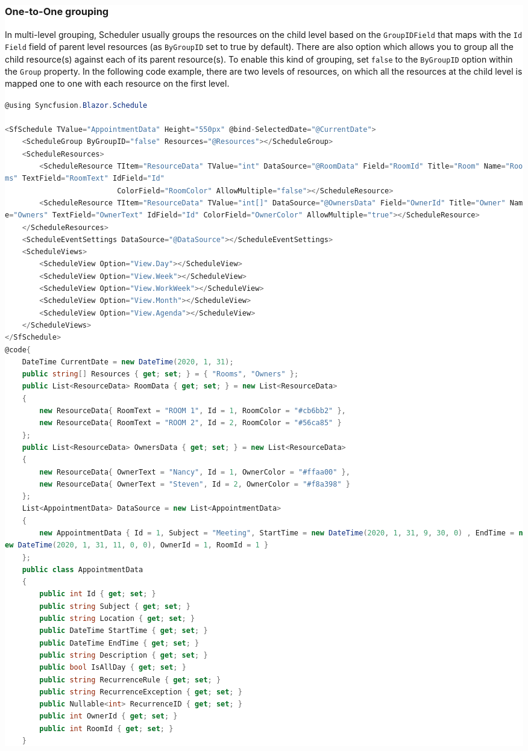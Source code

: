 ### One-to-One grouping

In multi-level grouping, Scheduler usually groups the resources on the child level based on the `GroupIDField` that maps with the `IdField` field of parent level resources (as `ByGroupID` set to true by default). There are also option which allows you to group all the child resource(s) against each of its parent resource(s). To enable this kind of grouping, set `false` to the `ByGroupID` option within the `Group` property. In the following code example, there are two levels of resources, on which all the resources at the child level is mapped one to one with each resource on the first level.

```csharp
@using Syncfusion.Blazor.Schedule

<SfSchedule TValue="AppointmentData" Height="550px" @bind-SelectedDate="@CurrentDate">
    <ScheduleGroup ByGroupID="false" Resources="@Resources"></ScheduleGroup>
    <ScheduleResources>
        <ScheduleResource TItem="ResourceData" TValue="int" DataSource="@RoomData" Field="RoomId" Title="Room" Name="Rooms" TextField="RoomText" IdField="Id"
                          ColorField="RoomColor" AllowMultiple="false"></ScheduleResource>
        <ScheduleResource TItem="ResourceData" TValue="int[]" DataSource="@OwnersData" Field="OwnerId" Title="Owner" Name="Owners" TextField="OwnerText" IdField="Id" ColorField="OwnerColor" AllowMultiple="true"></ScheduleResource>
    </ScheduleResources>
    <ScheduleEventSettings DataSource="@DataSource"></ScheduleEventSettings>
    <ScheduleViews>
        <ScheduleView Option="View.Day"></ScheduleView>
        <ScheduleView Option="View.Week"></ScheduleView>
        <ScheduleView Option="View.WorkWeek"></ScheduleView>
        <ScheduleView Option="View.Month"></ScheduleView>
        <ScheduleView Option="View.Agenda"></ScheduleView>
    </ScheduleViews>
</SfSchedule>
@code{
    DateTime CurrentDate = new DateTime(2020, 1, 31);
    public string[] Resources { get; set; } = { "Rooms", "Owners" };
    public List<ResourceData> RoomData { get; set; } = new List<ResourceData>
    {
        new ResourceData{ RoomText = "ROOM 1", Id = 1, RoomColor = "#cb6bb2" },
        new ResourceData{ RoomText = "ROOM 2", Id = 2, RoomColor = "#56ca85" }
    };
    public List<ResourceData> OwnersData { get; set; } = new List<ResourceData>
    {
        new ResourceData{ OwnerText = "Nancy", Id = 1, OwnerColor = "#ffaa00" },
        new ResourceData{ OwnerText = "Steven", Id = 2, OwnerColor = "#f8a398" }
    };
    List<AppointmentData> DataSource = new List<AppointmentData>
    {
        new AppointmentData { Id = 1, Subject = "Meeting", StartTime = new DateTime(2020, 1, 31, 9, 30, 0) , EndTime = new DateTime(2020, 1, 31, 11, 0, 0), OwnerId = 1, RoomId = 1 }
    };
    public class AppointmentData
    {
        public int Id { get; set; }
        public string Subject { get; set; }
        public string Location { get; set; }
        public DateTime StartTime { get; set; }
        public DateTime EndTime { get; set; }
        public string Description { get; set; }
        public bool IsAllDay { get; set; }
        public string RecurrenceRule { get; set; }
        public string RecurrenceException { get; set; }
        public Nullable<int> RecurrenceID { get; set; }
        public int OwnerId { get; set; }
        public int RoomId { get; set; }
    }
```
